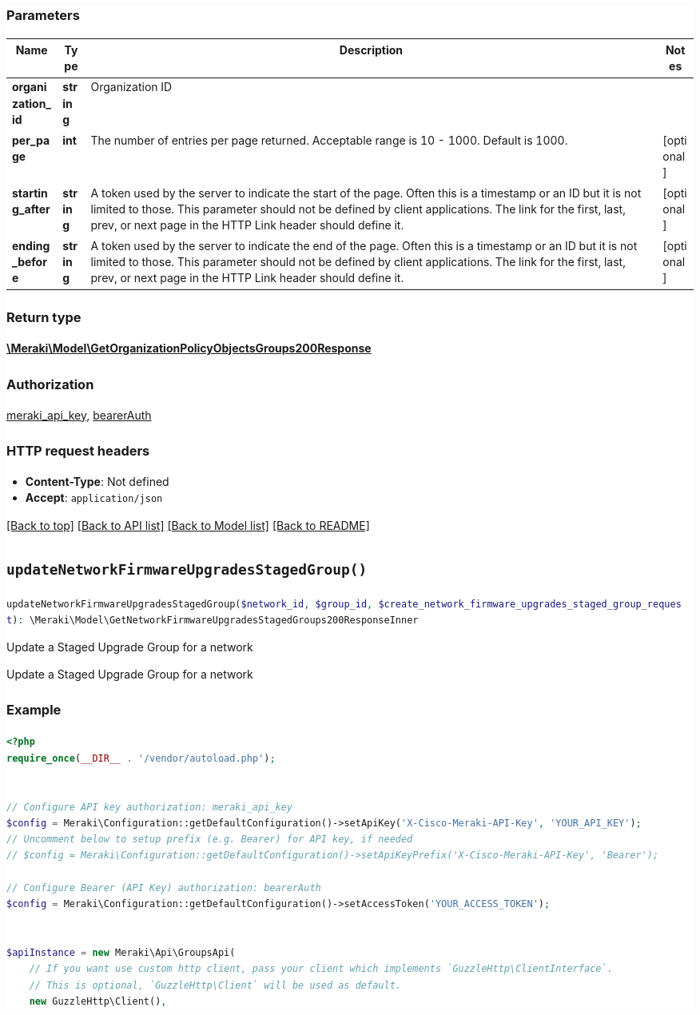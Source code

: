 ```php
```

### Parameters

| Name | Type | Description  | Notes |
| ------------- | ------------- | ------------- | ------------- |
| **organization_id** | **string**| Organization ID | |
| **per_page** | **int**| The number of entries per page returned. Acceptable range is 10 - 1000. Default is 1000. | [optional] |
| **starting_after** | **string**| A token used by the server to indicate the start of the page. Often this is a timestamp or an ID but it is not limited to those. This parameter should not be defined by client applications. The link for the first, last, prev, or next page in the HTTP Link header should define it. | [optional] |
| **ending_before** | **string**| A token used by the server to indicate the end of the page. Often this is a timestamp or an ID but it is not limited to those. This parameter should not be defined by client applications. The link for the first, last, prev, or next page in the HTTP Link header should define it. | [optional] |

### Return type

[**\Meraki\Model\GetOrganizationPolicyObjectsGroups200Response**](../Model/GetOrganizationPolicyObjectsGroups200Response.md)

### Authorization

[meraki_api_key](../../README.md#meraki_api_key), [bearerAuth](../../README.md#bearerAuth)

### HTTP request headers

- **Content-Type**: Not defined
- **Accept**: `application/json`

[[Back to top]](#) [[Back to API list]](../../README.md#endpoints)
[[Back to Model list]](../../README.md#models)
[[Back to README]](../../README.md)

## `updateNetworkFirmwareUpgradesStagedGroup()`

```php
updateNetworkFirmwareUpgradesStagedGroup($network_id, $group_id, $create_network_firmware_upgrades_staged_group_request): \Meraki\Model\GetNetworkFirmwareUpgradesStagedGroups200ResponseInner
```

Update a Staged Upgrade Group for a network

Update a Staged Upgrade Group for a network

### Example

```php
<?php
require_once(__DIR__ . '/vendor/autoload.php');


// Configure API key authorization: meraki_api_key
$config = Meraki\Configuration::getDefaultConfiguration()->setApiKey('X-Cisco-Meraki-API-Key', 'YOUR_API_KEY');
// Uncomment below to setup prefix (e.g. Bearer) for API key, if needed
// $config = Meraki\Configuration::getDefaultConfiguration()->setApiKeyPrefix('X-Cisco-Meraki-API-Key', 'Bearer');

// Configure Bearer (API Key) authorization: bearerAuth
$config = Meraki\Configuration::getDefaultConfiguration()->setAccessToken('YOUR_ACCESS_TOKEN');


$apiInstance = new Meraki\Api\GroupsApi(
    // If you want use custom http client, pass your client which implements `GuzzleHttp\ClientInterface`.
    // This is optional, `GuzzleHttp\Client` will be used as default.
    new GuzzleHttp\Client(),
```